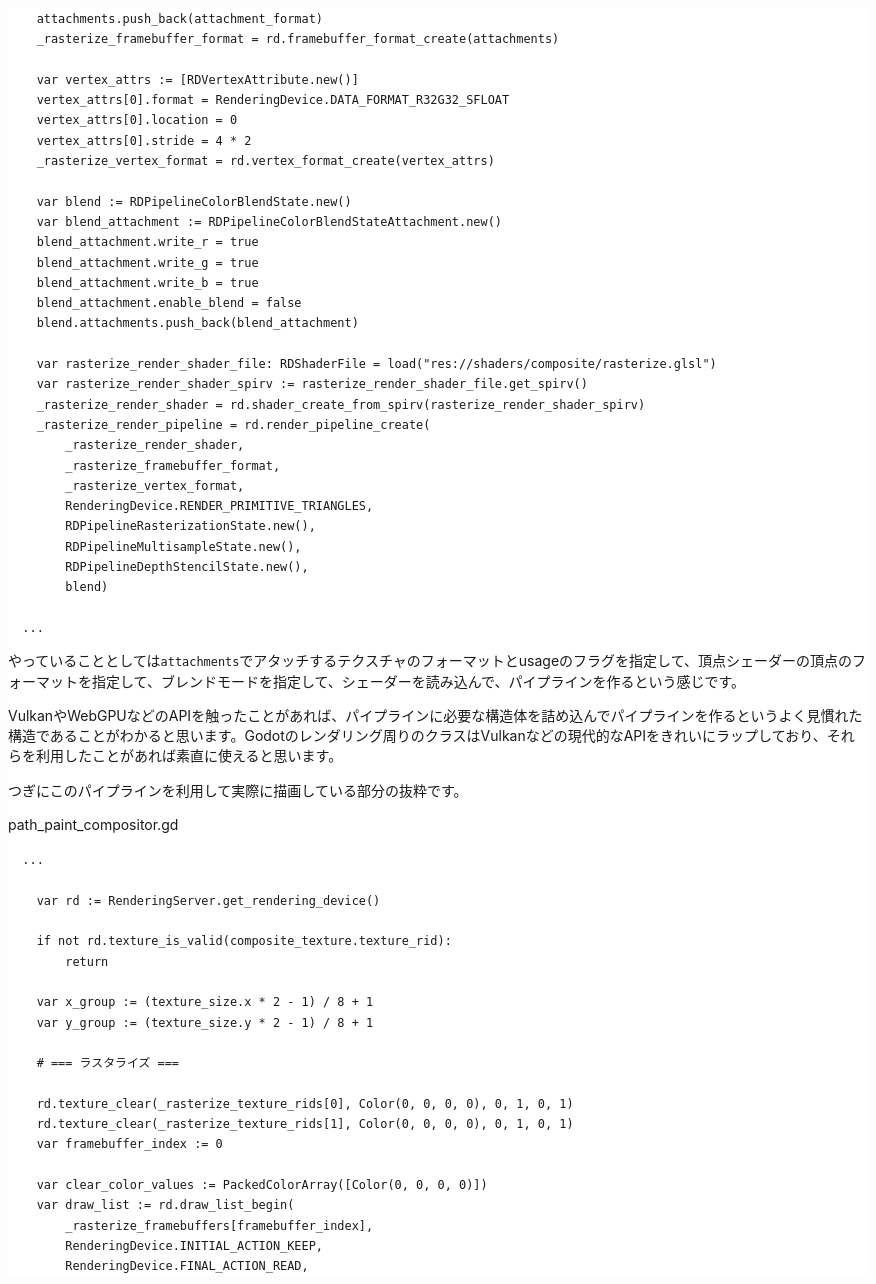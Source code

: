```gdscript
	attachments.push_back(attachment_format)
	_rasterize_framebuffer_format = rd.framebuffer_format_create(attachments)

	var vertex_attrs := [RDVertexAttribute.new()]
	vertex_attrs[0].format = RenderingDevice.DATA_FORMAT_R32G32_SFLOAT
	vertex_attrs[0].location = 0
	vertex_attrs[0].stride = 4 * 2
	_rasterize_vertex_format = rd.vertex_format_create(vertex_attrs)

	var blend := RDPipelineColorBlendState.new()
	var blend_attachment := RDPipelineColorBlendStateAttachment.new()
	blend_attachment.write_r = true
	blend_attachment.write_g = true
	blend_attachment.write_b = true
	blend_attachment.enable_blend = false
	blend.attachments.push_back(blend_attachment)

	var rasterize_render_shader_file: RDShaderFile = load("res://shaders/composite/rasterize.glsl")
	var rasterize_render_shader_spirv := rasterize_render_shader_file.get_spirv()
	_rasterize_render_shader = rd.shader_create_from_spirv(rasterize_render_shader_spirv)
	_rasterize_render_pipeline = rd.render_pipeline_create(
		_rasterize_render_shader,
		_rasterize_framebuffer_format,
		_rasterize_vertex_format,
		RenderingDevice.RENDER_PRIMITIVE_TRIANGLES,
		RDPipelineRasterizationState.new(),
		RDPipelineMultisampleState.new(),
		RDPipelineDepthStencilState.new(),
		blend)

  ...
```

やっていることとしては`attachments`でアタッチするテクスチャのフォーマットとusageのフラグを指定して、頂点シェーダーの頂点のフォーマットを指定して、ブレンドモードを指定して、シェーダーを読み込んで、パイプラインを作るという感じです。

VulkanやWebGPUなどのAPIを触ったことがあれば、パイプラインに必要な構造体を詰め込んでパイプラインを作るというよく見慣れた構造であることがわかると思います。Godotのレンダリング周りのクラスはVulkanなどの現代的なAPIをきれいにラップしており、それらを利用したことがあれば素直に使えると思います。

つぎにこのパイプラインを利用して実際に描画している部分の抜粋です。

path_paint_compositor.gd

```gdscript
  ...

	var rd := RenderingServer.get_rendering_device()

	if not rd.texture_is_valid(composite_texture.texture_rid):
		return

	var x_group := (texture_size.x * 2 - 1) / 8 + 1
	var y_group := (texture_size.y * 2 - 1) / 8 + 1

	# === ラスタライズ ===

	rd.texture_clear(_rasterize_texture_rids[0], Color(0, 0, 0, 0), 0, 1, 0, 1)
	rd.texture_clear(_rasterize_texture_rids[1], Color(0, 0, 0, 0), 0, 1, 0, 1)
	var framebuffer_index := 0

	var clear_color_values := PackedColorArray([Color(0, 0, 0, 0)])
	var draw_list := rd.draw_list_begin(
		_rasterize_framebuffers[framebuffer_index],
		RenderingDevice.INITIAL_ACTION_KEEP,
		RenderingDevice.FINAL_ACTION_READ,
```